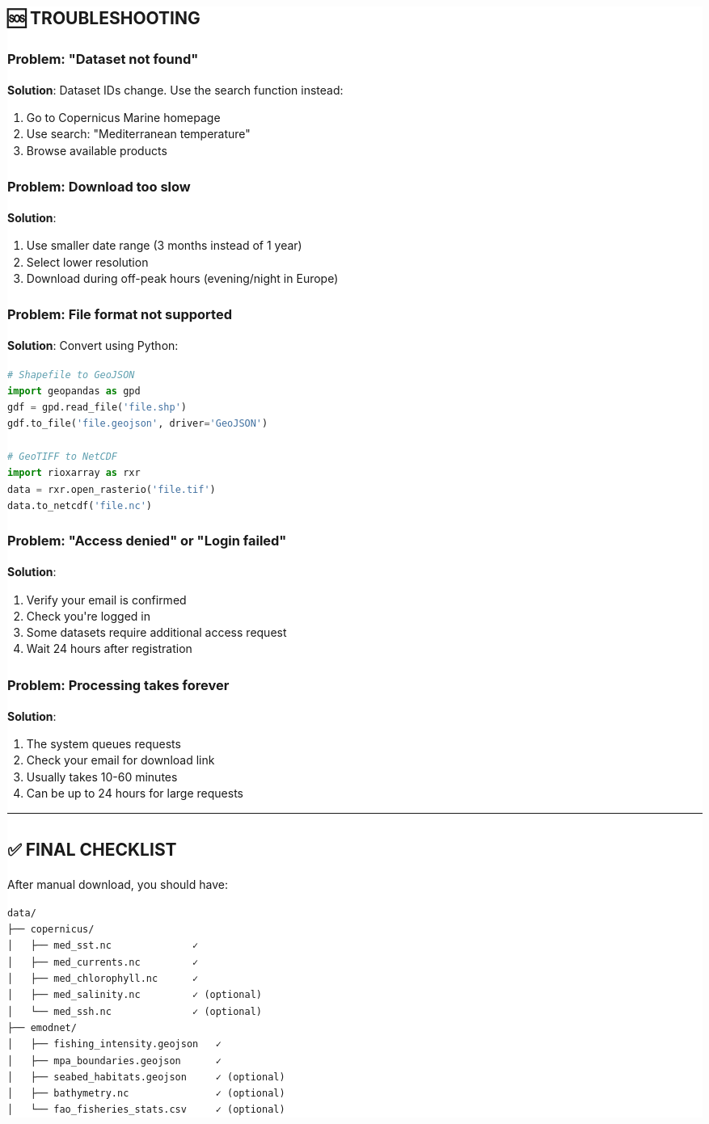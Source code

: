 
## 🆘 TROUBLESHOOTING

### Problem: "Dataset not found"
**Solution**: Dataset IDs change. Use the search function instead:
1. Go to Copernicus Marine homepage
2. Use search: "Mediterranean temperature"
3. Browse available products

### Problem: Download too slow
**Solution**: 
1. Use smaller date range (3 months instead of 1 year)
2. Select lower resolution
3. Download during off-peak hours (evening/night in Europe)

### Problem: File format not supported
**Solution**: Convert using Python:
```python
# Shapefile to GeoJSON
import geopandas as gpd
gdf = gpd.read_file('file.shp')
gdf.to_file('file.geojson', driver='GeoJSON')

# GeoTIFF to NetCDF
import rioxarray as rxr
data = rxr.open_rasterio('file.tif')
data.to_netcdf('file.nc')
```

### Problem: "Access denied" or "Login failed"
**Solution**:
1. Verify your email is confirmed
2. Check you're logged in
3. Some datasets require additional access request
4. Wait 24 hours after registration

### Problem: Processing takes forever
**Solution**:
1. The system queues requests
2. Check your email for download link
3. Usually takes 10-60 minutes
4. Can be up to 24 hours for large requests

---

## ✅ FINAL CHECKLIST

After manual download, you should have:

```
data/
├── copernicus/
│   ├── med_sst.nc              ✓
│   ├── med_currents.nc         ✓
│   ├── med_chlorophyll.nc      ✓
│   ├── med_salinity.nc         ✓ (optional)
│   └── med_ssh.nc              ✓ (optional)
├── emodnet/
│   ├── fishing_intensity.geojson   ✓
│   ├── mpa_boundaries.geojson      ✓
│   ├── seabed_habitats.geojson     ✓ (optional)
│   ├── bathymetry.nc               ✓ (optional)
│   └── fao_fisheries_stats.csv     ✓ (optional)
```